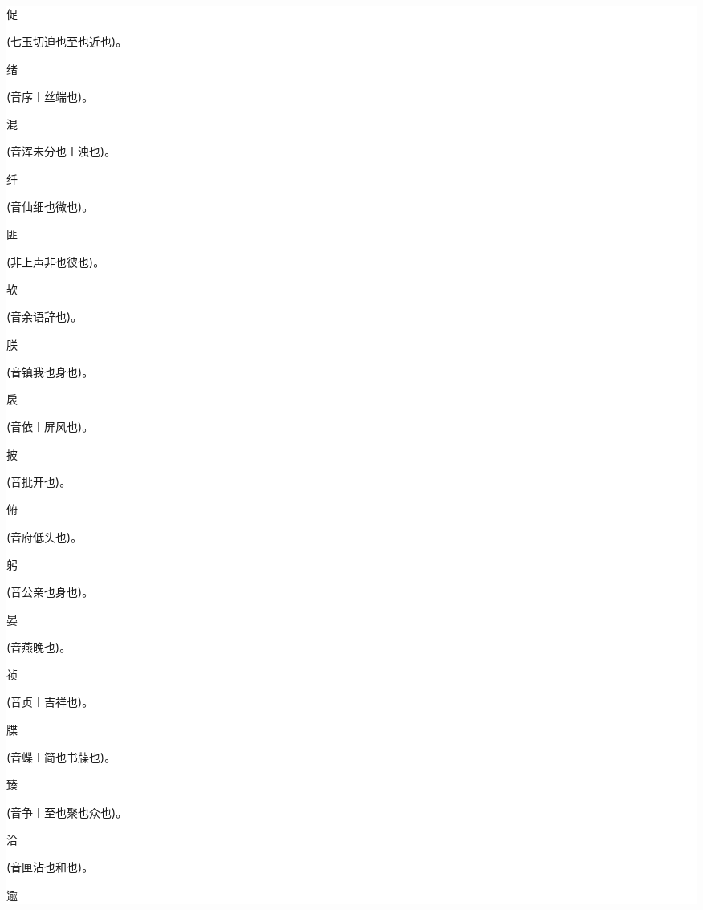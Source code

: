 促  

(七玉切迫也至也近也)。  

绪  

(音序〡丝端也)。  

混  

(音浑未分也〡浊也)。  

纤  

(音仙细也微也)。  

匪  

(非上声非也彼也)。  

欤  

(音余语辞也)。  

朕  

(音镇我也身也)。  

扆  

(音依〡屏风也)。  

披  

(音批开也)。  

俯  

(音府低头也)。  

躬  

(音公亲也身也)。  

晏  

(音燕晚也)。  

祯  

(音贞〡吉祥也)。  

牒  

(音蝶〡简也书牒也)。  

臻  

(音争〡至也聚也众也)。  

洽  

(音匣沾也和也)。  

逾  
